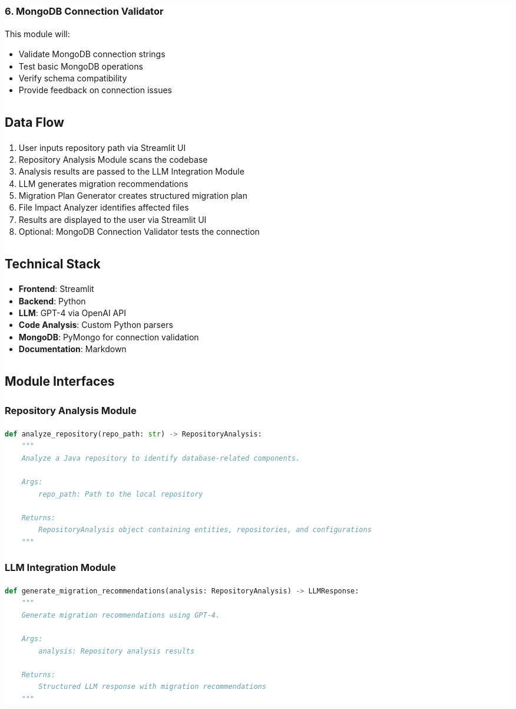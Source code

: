 ### 6. MongoDB Connection Validator

This module will:
- Validate MongoDB connection strings
- Test basic MongoDB operations
- Verify schema compatibility
- Provide feedback on connection issues

## Data Flow

1. User inputs repository path via Streamlit UI
2. Repository Analysis Module scans the codebase
3. Analysis results are passed to the LLM Integration Module
4. LLM generates migration recommendations
5. Migration Plan Generator creates structured migration plan
6. File Impact Analyzer identifies affected files
7. Results are displayed to the user via Streamlit UI
8. Optional: MongoDB Connection Validator tests the connection

## Technical Stack

- **Frontend**: Streamlit
- **Backend**: Python
- **LLM**: GPT-4 via OpenAI API
- **Code Analysis**: Custom Python parsers
- **MongoDB**: PyMongo for connection validation
- **Documentation**: Markdown

## Module Interfaces

### Repository Analysis Module
```python
def analyze_repository(repo_path: str) -> RepositoryAnalysis:
    """
    Analyze a Java repository to identify database-related components.
    
    Args:
        repo_path: Path to the local repository
        
    Returns:
        RepositoryAnalysis object containing entities, repositories, and configurations
    """
```

### LLM Integration Module
```python
def generate_migration_recommendations(analysis: RepositoryAnalysis) -> LLMResponse:
    """
    Generate migration recommendations using GPT-4.
    
    Args:
        analysis: Repository analysis results
        
    Returns:
        Structured LLM response with migration recommendations
    """
```
